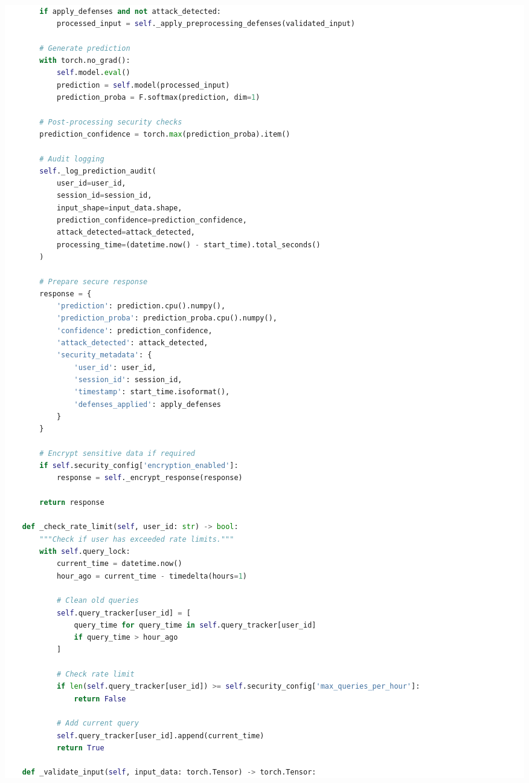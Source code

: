 ```python
        if apply_defenses and not attack_detected:
            processed_input = self._apply_preprocessing_defenses(validated_input)
        
        # Generate prediction
        with torch.no_grad():
            self.model.eval()
            prediction = self.model(processed_input)
            prediction_proba = F.softmax(prediction, dim=1)
        
        # Post-processing security checks
        prediction_confidence = torch.max(prediction_proba).item()
        
        # Audit logging
        self._log_prediction_audit(
            user_id=user_id,
            session_id=session_id,
            input_shape=input_data.shape,
            prediction_confidence=prediction_confidence,
            attack_detected=attack_detected,
            processing_time=(datetime.now() - start_time).total_seconds()
        )
        
        # Prepare secure response
        response = {
            'prediction': prediction.cpu().numpy(),
            'prediction_proba': prediction_proba.cpu().numpy(),
            'confidence': prediction_confidence,
            'attack_detected': attack_detected,
            'security_metadata': {
                'user_id': user_id,
                'session_id': session_id,
                'timestamp': start_time.isoformat(),
                'defenses_applied': apply_defenses
            }
        }
        
        # Encrypt sensitive data if required
        if self.security_config['encryption_enabled']:
            response = self._encrypt_response(response)
        
        return response
    
    def _check_rate_limit(self, user_id: str) -> bool:
        """Check if user has exceeded rate limits."""
        with self.query_lock:
            current_time = datetime.now()
            hour_ago = current_time - timedelta(hours=1)
            
            # Clean old queries
            self.query_tracker[user_id] = [
                query_time for query_time in self.query_tracker[user_id]
                if query_time > hour_ago
            ]
            
            # Check rate limit
            if len(self.query_tracker[user_id]) >= self.security_config['max_queries_per_hour']:
                return False
            
            # Add current query
            self.query_tracker[user_id].append(current_time)
            return True
    
    def _validate_input(self, input_data: torch.Tensor) -> torch.Tensor:
```